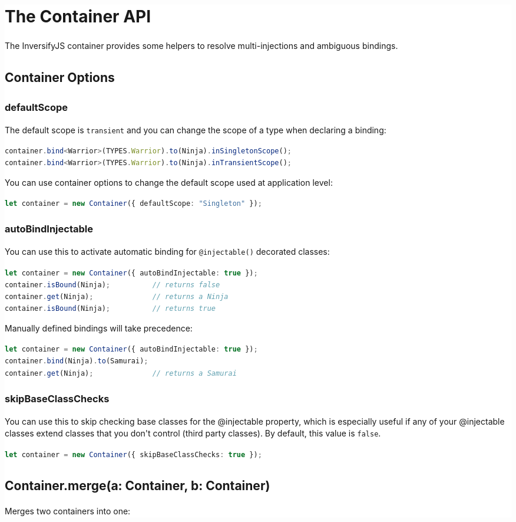 # The Container API

The InversifyJS container provides some helpers to resolve multi-injections
and ambiguous bindings.

## Container Options

### defaultScope

The default scope is `transient` and you can change the scope of a type when declaring a binding:

```ts
container.bind<Warrior>(TYPES.Warrior).to(Ninja).inSingletonScope();
container.bind<Warrior>(TYPES.Warrior).to(Ninja).inTransientScope();
```

You can use container options to change the default scope used at application level:

```ts
let container = new Container({ defaultScope: "Singleton" });
```

### autoBindInjectable

You can use this to activate automatic binding for `@injectable()` decorated classes:

```ts
let container = new Container({ autoBindInjectable: true });
container.isBound(Ninja);          // returns false
container.get(Ninja);              // returns a Ninja
container.isBound(Ninja);          // returns true
```

Manually defined bindings will take precedence:

```ts
let container = new Container({ autoBindInjectable: true });
container.bind(Ninja).to(Samurai);
container.get(Ninja);              // returns a Samurai
```

### skipBaseClassChecks

You can use this to skip checking base classes for the @injectable property, which is
especially useful if any of your @injectable classes extend classes that you don't control
(third party classes). By default, this value is `false`.

```ts
let container = new Container({ skipBaseClassChecks: true });
```

## Container.merge(a: Container, b: Container)

Merges two containers into one:
